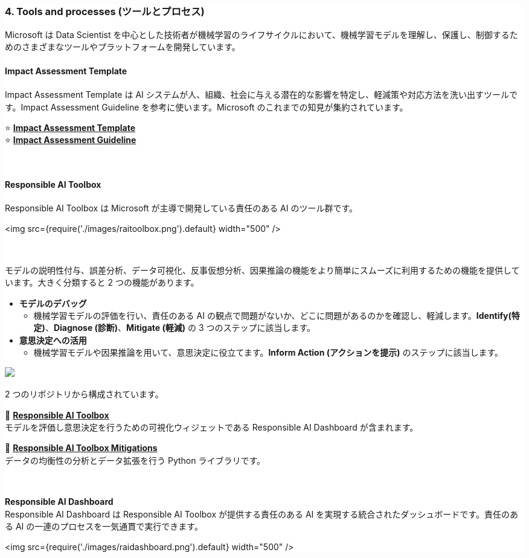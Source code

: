 



###  4. Tools and processes (ツールとプロセス)

Microsoft は Data Scientist を中心とした技術者が機械学習のライフサイクルにおいて、機械学習モデルを理解し、保護し、制御するためのさまざまなツールやプラットフォームを開発しています。

#### Impact Assessment Template
Impact Assessment Template は AI システムが人、組織、社会に与える潜在的な影響を特定し、軽減策や対応方法を洗い出すツールです。Impact Assessment Guideline を参考に使います。Microsoft のこれまでの知見が集約されています。

:star: **[Impact Assessment Template](https://query.prod.cms.rt.microsoft.com/cms/api/am/binary/RE4ZHNX)** <br />
:star: **[Impact Assessment Guideline](https://query.prod.cms.rt.microsoft.com/cms/api/am/binary/RE4ZzOI)**

<br/>

#### Responsible AI Toolbox

Responsible AI Toolbox は Microsoft が主導で開発している責任のある AI のツール群です。

<img src={require('./images/raitoolbox.png').default} width="500" /><br/>

<br/>

モデルの説明性付与、誤差分析、データ可視化、反事仮想分析、因果推論の機能をより簡単にスムーズに利用するための機能を提供しています。大きく分類すると 2 つの機能があります。

- **モデルのデバッグ**
    - 機械学習モデルの評価を行い、責任のある AI の観点で問題がないか、どこに問題があるのかを確認し、軽減します。**Identify(特定)**、**Diagnose (診断)**、**Mitigate (軽減)** の 3 つのステップに該当します。
- **意思決定への活用**
    - 機械学習モデルや因果推論を用いて、意思決定に役立てます。**Inform Action (アクションを提示)** のステップに該当します。


<img src="https://raw.githubusercontent.com/microsoft/responsible-ai-widgets/main/img/responsible-ai-toolbox.png" />


<br/>

2 つのリポジトリから構成されています。<br/>

:rocket: **[Responsible AI Toolbox](https://github.com/microsoft/responsible-ai-toolbox)** <br />
モデルを評価し意思決定を行うための可視化ウィジェットである Responsible AI Dashboard が含まれます。

:rocket: **[Responsible AI Toolbox Mitigations](https://github.com/microsoft/responsible-ai-toolbox-mitigations)** <br />
データの均衡性の分析とデータ拡張を行う Python ライブラリです。

<br />

**Responsible AI Dashboard**<br/>
Responsible AI Dashboard は Responsible AI Toolbox が提供する責任のある AI を実現する統合されたダッシュボードです。責任のある AI の一連のプロセスを一気通貫で実行できます。

<img src={require('./images/raidashboard.png').default} width="500" /><br/>
